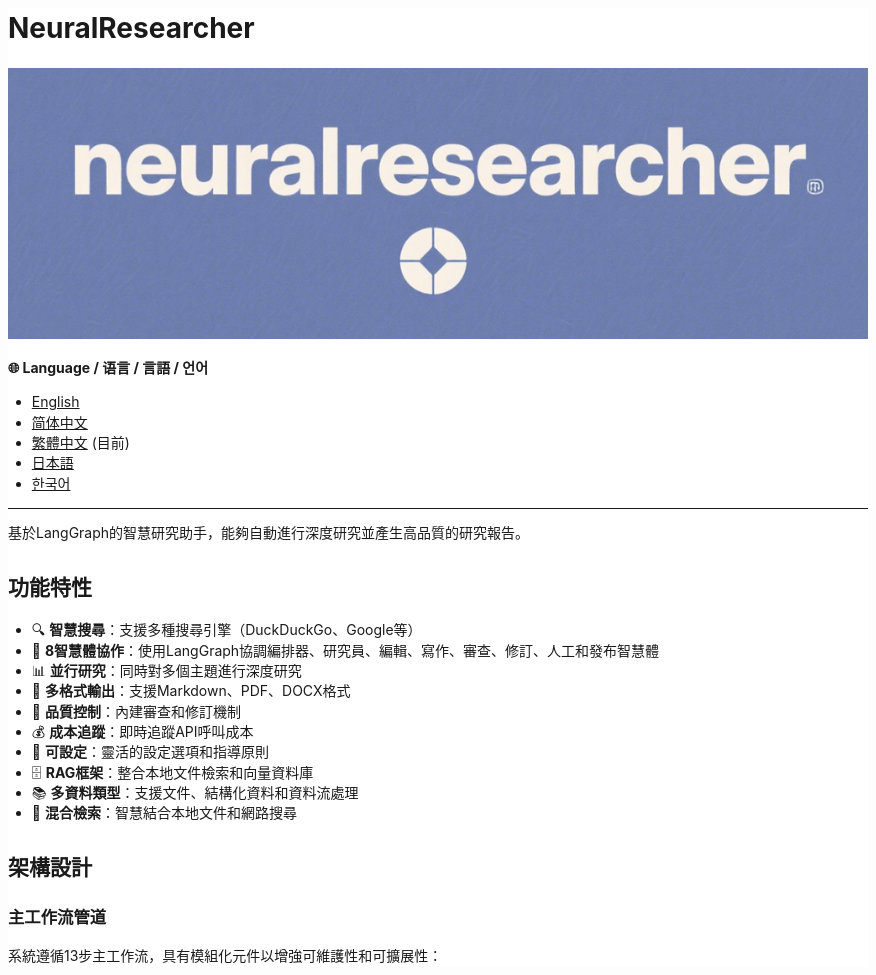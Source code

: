 # NeuralResearcher
![NeuralResearcher](assets/logo.png)

**🌐 Language / 语言 / 言語 / 언어**
- [English](README.md)
- [简体中文](README_zh-CN.md)
- [繁體中文](README_zh-TW.md) (目前)
- [日本語](README_ja.md)
- [한국어](README_ko.md)

---

基於LangGraph的智慧研究助手，能夠自動進行深度研究並產生高品質的研究報告。

## 功能特性

- 🔍 **智慧搜尋**：支援多種搜尋引擎（DuckDuckGo、Google等）
- 🤖 **8智慧體協作**：使用LangGraph協調編排器、研究員、編輯、寫作、審查、修訂、人工和發布智慧體
- 📊 **並行研究**：同時對多個主題進行深度研究
- 📝 **多格式輸出**：支援Markdown、PDF、DOCX格式
- 🔄 **品質控制**：內建審查和修訂機制
- 💰 **成本追蹤**：即時追蹤API呼叫成本
- 🎯 **可設定**：靈活的設定選項和指導原則
- 🗄️ **RAG框架**：整合本地文件檢索和向量資料庫
- 📚 **多資料類型**：支援文件、結構化資料和資料流處理
- 🔗 **混合檢索**：智慧結合本地文件和網路搜尋

## 架構設計

### 主工作流管道

系統遵循13步主工作流，具有模組化元件以增強可維護性和可擴展性：
